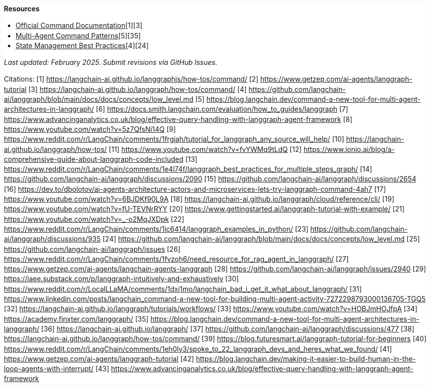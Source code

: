 **Resources**  
- [Official Command Documentation](https://langchain-ai.github.io/langgraph/how-tos/command/)[1][3]  
- [Multi-Agent Command Patterns](https://blog.langchain.dev/command-a-new-tool-for-multi-agent-architectures-in-langgraph/)[5][35]  
- [State Management Best Practices](https://github.com/langchain-ai/langgraph/blob/main/docs/docs/concepts/low_level.md)[4][24]  

*Last updated: February 2025. Submit revisions via GitHub Issues.*

Citations:
[1] https://langchain-ai.github.io/langgraphjs/how-tos/command/
[2] https://www.getzep.com/ai-agents/langgraph-tutorial
[3] https://langchain-ai.github.io/langgraph/how-tos/command/
[4] https://github.com/langchain-ai/langgraph/blob/main/docs/docs/concepts/low_level.md
[5] https://blog.langchain.dev/command-a-new-tool-for-multi-agent-architectures-in-langgraph/
[6] https://docs.smith.langchain.com/evaluation/how_to_guides/langgraph
[7] https://www.advancinganalytics.co.uk/blog/effective-query-handling-with-langgraph-agent-framework
[8] https://www.youtube.com/watch?v=5z7QfsNi14Q
[9] https://www.reddit.com/r/LangChain/comments/1frgiah/tutorial_for_langgraph_any_source_will_help/
[10] https://langchain-ai.github.io/langgraph/how-tos/
[11] https://www.youtube.com/watch?v=fvYWMq9tLdQ
[12] https://www.ionio.ai/blog/a-comprehensive-guide-about-langgraph-code-included
[13] https://www.reddit.com/r/LangChain/comments/1e4l74f/langgraph_best_practices_for_multiple_steps_graph/
[14] https://github.com/langchain-ai/langgraph/discussions/2090
[15] https://github.com/langchain-ai/langgraph/discussions/2654
[16] https://dev.to/dbolotov/ai-agents-architecture-actors-and-microservices-lets-try-langgraph-command-4ah7
[17] https://www.youtube.com/watch?v=6BJDKf90L9A
[18] https://langchain-ai.github.io/langgraph/cloud/reference/cli/
[19] https://www.youtube.com/watch?v=fU-TEVNrRYY
[20] https://www.gettingstarted.ai/langgraph-tutorial-with-example/
[21] https://www.youtube.com/watch?v=_-o2MqJXDpk
[22] https://www.reddit.com/r/LangChain/comments/1ic6414/langgraph_examples_in_python/
[23] https://github.com/langchain-ai/langgraph/discussions/935
[24] https://github.com/langchain-ai/langgraph/blob/main/docs/docs/concepts/low_level.md
[25] https://github.com/langchain-ai/langgraph/issues
[26] https://www.reddit.com/r/LangChain/comments/1fvzoh6/need_resource_for_rag_agent_in_langgraph/
[27] https://www.getzep.com/ai-agents/langchain-agents-langgraph
[28] https://github.com/langchain-ai/langgraph/issues/2940
[29] https://iaee.substack.com/p/langgraph-intuitively-and-exhaustively
[30] https://www.reddit.com/r/LocalLLaMA/comments/1dxj1mo/langchain_bad_i_get_it_what_about_langgraph/
[31] https://www.linkedin.com/posts/langchain_command-a-new-tool-for-building-multi-agent-activity-7272298793000136705-TGQ5
[32] https://langchain-ai.github.io/langgraph/tutorials/workflows/
[33] https://www.youtube.com/watch?v=HOBJmHOJfpA
[34] https://academy.finxter.com/langgraph/
[35] https://blog.langchain.dev/command-a-new-tool-for-multi-agent-architectures-in-langgraph/
[36] https://langchain-ai.github.io/langgraph/
[37] https://github.com/langchain-ai/langgraph/discussions/477
[38] https://langchain-ai.github.io/langgraph/how-tos/command/
[39] https://blog.futuresmart.ai/langgraph-tutorial-for-beginners
[40] https://www.reddit.com/r/LangChain/comments/1eh0ly3/spoke_to_22_langgraph_devs_and_heres_what_we_found/
[41] https://www.getzep.com/ai-agents/langgraph-tutorial
[42] https://blog.langchain.dev/making-it-easier-to-build-human-in-the-loop-agents-with-interrupt/
[43] https://www.advancinganalytics.co.uk/blog/effective-query-handling-with-langgraph-agent-framework
